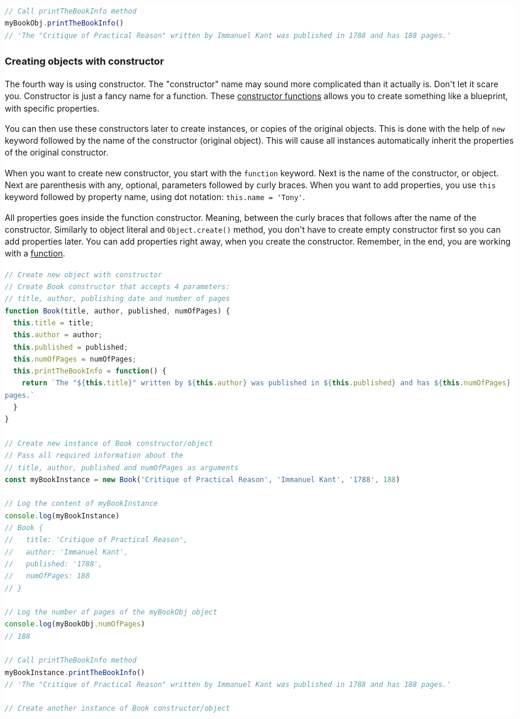```js
// Call printTheBookInfo method
myBookObj.printTheBookInfo()
// 'The "Critique of Practical Reason" written by Immanuel Kant was published in 1788 and has 188 pages.'
```

### Creating objects with constructor

The fourth way is using constructor. The "constructor" name may sound more complicated than it actually is. Don't let it scare you. Constructor is just a fancy name for a function. These [constructor functions] allows you to create something like a blueprint,  with specific properties.

You can then use these constructors later to create instances, or copies of the original objects. This is done with the help of `new` keyword followed by the name of the constructor (original object). This will cause all instances automatically inherit the properties of the original constructor.

When you want to create new constructor, you start with the `function` keyword. Next is the name of the constructor, or object. Next are parenthesis with any, optional, parameters followed by curly braces. When you want to add properties, you use `this` keyword followed by property name, using dot notation: `this.name = 'Tony'`.

All properties goes inside the function constructor. Meaning, between the curly braces that follows after the name of the constructor. Similarly to object literal and `Object.create()` method, you don't have to create empty constructor first so you can add properties later. You can add properties right away, when you create the constructor. Remember, in the end, you are working with a [function].

```js
// Create new object with constructor
// Create Book constructor that accepts 4 parameters:
// title, author, publishing date and number of pages
function Book(title, author, published, numOfPages) {
  this.title = title;
  this.author = author;
  this.published = published;
  this.numOfPages = numOfPages;
  this.printTheBookInfo = function() {
    return `The "${this.title}" written by ${this.author} was published in ${this.published} and has ${this.numOfPages} pages.`
  }
}

// Create new instance of Book constructor/object
// Pass all required information about the
// title, author, published and numOfPages as arguments
const myBookInstance = new Book('Critique of Practical Reason', 'Immanuel Kant', '1788', 188)

// Log the content of myBookInstance
console.log(myBookInstance)
// Book {
//   title: 'Critique of Practical Reason',
//   author: 'Immanuel Kant',
//   published: '1788',
//   numOfPages: 188
// }

// Log the number of pages of the myBookObj object
console.log(myBookObj.numOfPages)
// 188

// Call printTheBookInfo method
myBookInstance.printTheBookInfo()
// 'The "Critique of Practical Reason" written by Immanuel Kant was published in 1788 and has 188 pages.'

// Create another instance of Book constructor/object
```

[frozen]: https://developer.mozilla.org/en-US/docs/Web/JavaScript/Reference/Global_Objects/Object/freeze
[data type]: https://blog.alexdevero.com/javascript-basics-data-types-pt1/
[array]: https://blog.alexdevero.com/javascript-101-9-arrays-pt1/
[functions]: https://blog.alexdevero.com/javascript-functions-pt1/
[classes]: https://blog.alexdevero.com/javascript-classes-pt1/
[Constructor functions]: https://blog.alexdevero.com/javascript-functions-pt2/#function-constructor
[function]: https://blog.alexdevero.com/javascript-functions-pt1/